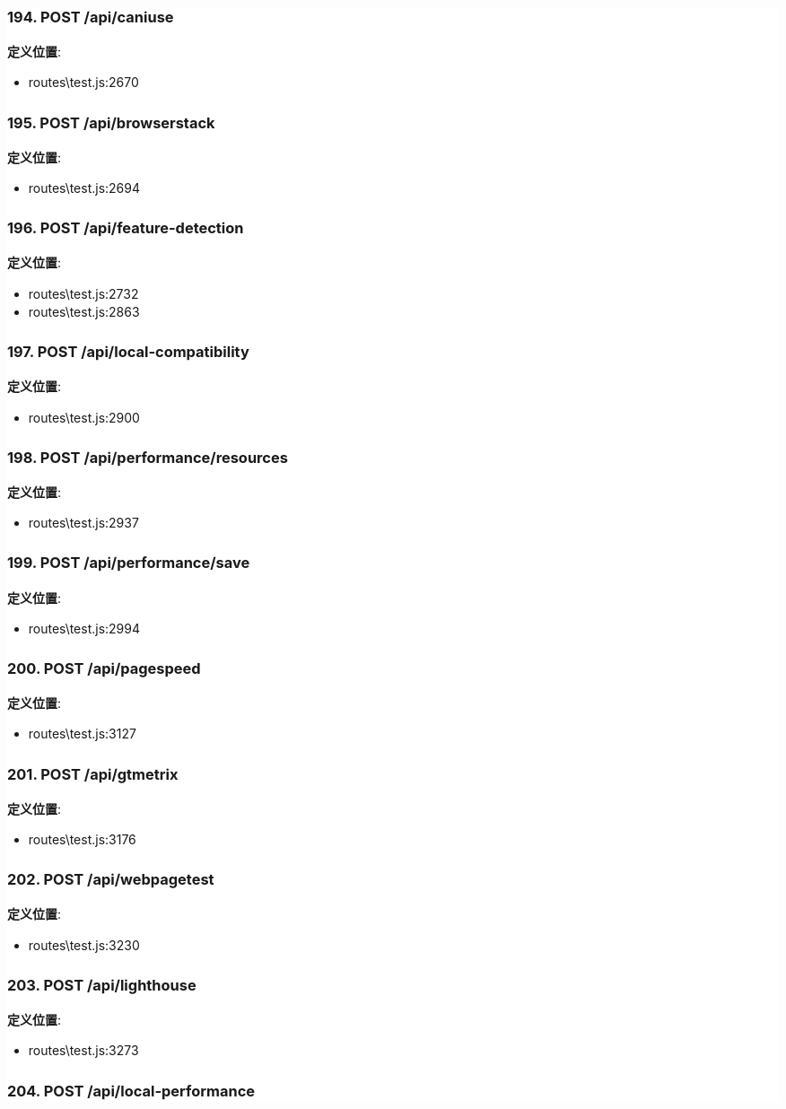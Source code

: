 ### 194. POST /api/caniuse

**定义位置**:
- routes\test.js:2670

### 195. POST /api/browserstack

**定义位置**:
- routes\test.js:2694

### 196. POST /api/feature-detection

**定义位置**:
- routes\test.js:2732
- routes\test.js:2863

### 197. POST /api/local-compatibility

**定义位置**:
- routes\test.js:2900

### 198. POST /api/performance/resources

**定义位置**:
- routes\test.js:2937

### 199. POST /api/performance/save

**定义位置**:
- routes\test.js:2994

### 200. POST /api/pagespeed

**定义位置**:
- routes\test.js:3127

### 201. POST /api/gtmetrix

**定义位置**:
- routes\test.js:3176

### 202. POST /api/webpagetest

**定义位置**:
- routes\test.js:3230

### 203. POST /api/lighthouse

**定义位置**:
- routes\test.js:3273

### 204. POST /api/local-performance
